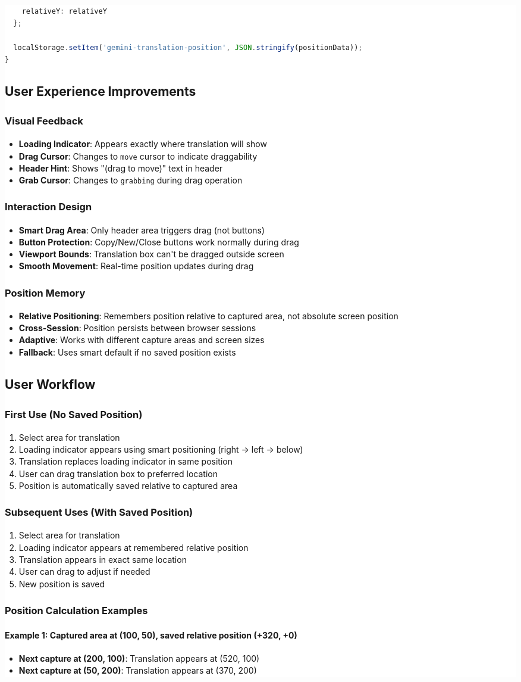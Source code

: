 ```javascript
    relativeY: relativeY
  };
  
  localStorage.setItem('gemini-translation-position', JSON.stringify(positionData));
}
```

## User Experience Improvements

### Visual Feedback
- **Loading Indicator**: Appears exactly where translation will show
- **Drag Cursor**: Changes to `move` cursor to indicate draggability
- **Header Hint**: Shows "(drag to move)" text in header
- **Grab Cursor**: Changes to `grabbing` during drag operation

### Interaction Design
- **Smart Drag Area**: Only header area triggers drag (not buttons)
- **Button Protection**: Copy/New/Close buttons work normally during drag
- **Viewport Bounds**: Translation box can't be dragged outside screen
- **Smooth Movement**: Real-time position updates during drag

### Position Memory
- **Relative Positioning**: Remembers position relative to captured area, not absolute screen position
- **Cross-Session**: Position persists between browser sessions
- **Adaptive**: Works with different capture areas and screen sizes
- **Fallback**: Uses smart default if no saved position exists

## User Workflow

### First Use (No Saved Position)
1. Select area for translation
2. Loading indicator appears using smart positioning (right → left → below)
3. Translation replaces loading indicator in same position
4. User can drag translation box to preferred location
5. Position is automatically saved relative to captured area

### Subsequent Uses (With Saved Position)
1. Select area for translation
2. Loading indicator appears at remembered relative position
3. Translation appears in exact same location
4. User can drag to adjust if needed
5. New position is saved

### Position Calculation Examples

#### Example 1: Captured area at (100, 50), saved relative position (+320, +0)
- **Next capture at (200, 100)**: Translation appears at (520, 100)
- **Next capture at (50, 200)**: Translation appears at (370, 200)
